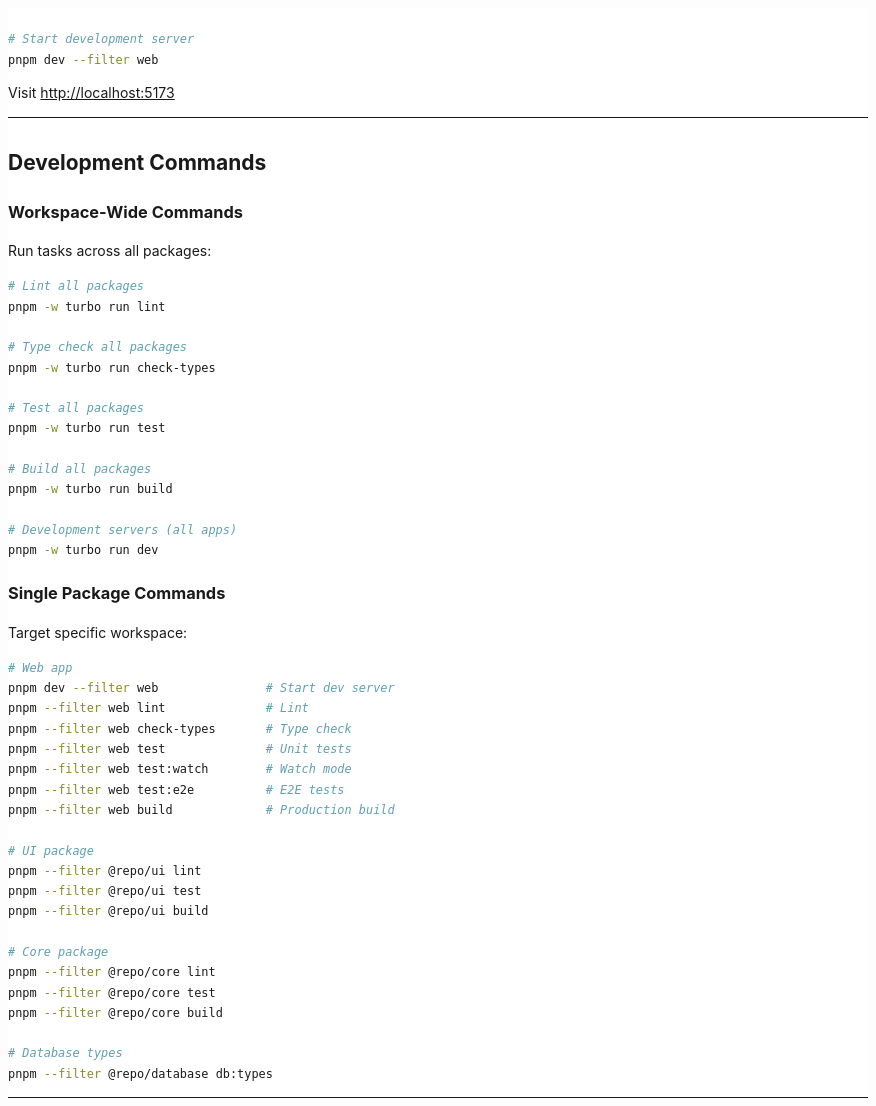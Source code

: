 ```bash

# Start development server
pnpm dev --filter web
```

Visit [http://localhost:5173](http://localhost:5173)

---

## Development Commands

### Workspace-Wide Commands

Run tasks across all packages:

```bash
# Lint all packages
pnpm -w turbo run lint

# Type check all packages
pnpm -w turbo run check-types

# Test all packages
pnpm -w turbo run test

# Build all packages
pnpm -w turbo run build

# Development servers (all apps)
pnpm -w turbo run dev
```

### Single Package Commands

Target specific workspace:

```bash
# Web app
pnpm dev --filter web               # Start dev server
pnpm --filter web lint              # Lint
pnpm --filter web check-types       # Type check
pnpm --filter web test              # Unit tests
pnpm --filter web test:watch        # Watch mode
pnpm --filter web test:e2e          # E2E tests
pnpm --filter web build             # Production build

# UI package
pnpm --filter @repo/ui lint
pnpm --filter @repo/ui test
pnpm --filter @repo/ui build

# Core package
pnpm --filter @repo/core lint
pnpm --filter @repo/core test
pnpm --filter @repo/core build

# Database types
pnpm --filter @repo/database db:types
```

---